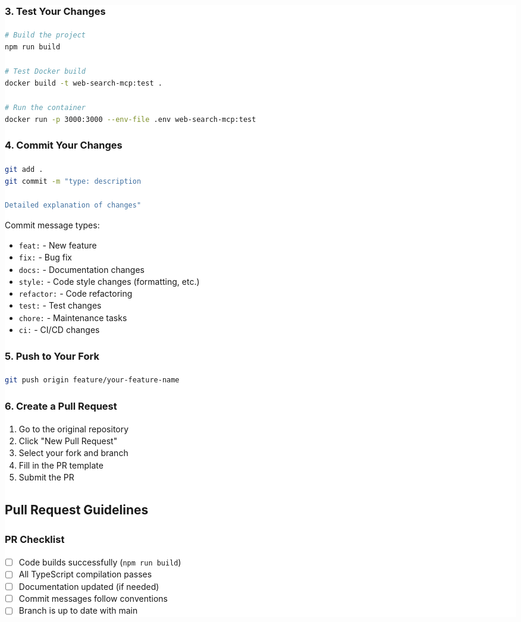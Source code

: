 ### 3. Test Your Changes

```bash
# Build the project
npm run build

# Test Docker build
docker build -t web-search-mcp:test .

# Run the container
docker run -p 3000:3000 --env-file .env web-search-mcp:test
```

### 4. Commit Your Changes

```bash
git add .
git commit -m "type: description

Detailed explanation of changes"
```

Commit message types:
- `feat:` - New feature
- `fix:` - Bug fix
- `docs:` - Documentation changes
- `style:` - Code style changes (formatting, etc.)
- `refactor:` - Code refactoring
- `test:` - Test changes
- `chore:` - Maintenance tasks
- `ci:` - CI/CD changes

### 5. Push to Your Fork

```bash
git push origin feature/your-feature-name
```

### 6. Create a Pull Request

1. Go to the original repository
2. Click "New Pull Request"
3. Select your fork and branch
4. Fill in the PR template
5. Submit the PR

## Pull Request Guidelines

### PR Checklist

- [ ] Code builds successfully (`npm run build`)
- [ ] All TypeScript compilation passes
- [ ] Documentation updated (if needed)
- [ ] Commit messages follow conventions
- [ ] Branch is up to date with main

